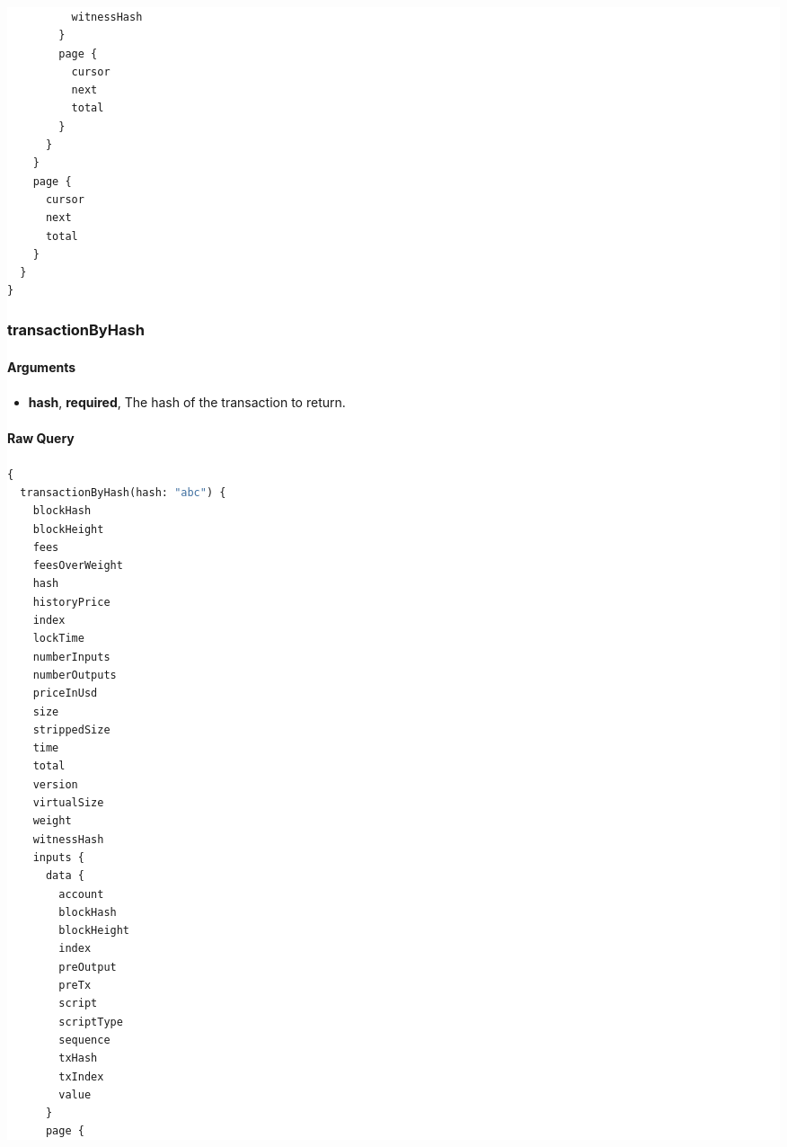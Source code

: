 ```graphql
          witnessHash
        }
        page {
          cursor
          next
          total
        }
      }
    }
    page {
      cursor
      next
      total
    }
  }
}
```

### transactionByHash

#### Arguments

* **hash**, **required**, The hash of the transaction to return.

#### Raw Query

```graphql
{
  transactionByHash(hash: "abc") {
    blockHash
    blockHeight
    fees
    feesOverWeight
    hash
    historyPrice
    index
    lockTime
    numberInputs
    numberOutputs
    priceInUsd
    size
    strippedSize
    time
    total
    version
    virtualSize
    weight
    witnessHash
    inputs {
      data {
        account
        blockHash
        blockHeight
        index
        preOutput
        preTx
        script
        scriptType
        sequence
        txHash
        txIndex
        value
      }
      page {
```